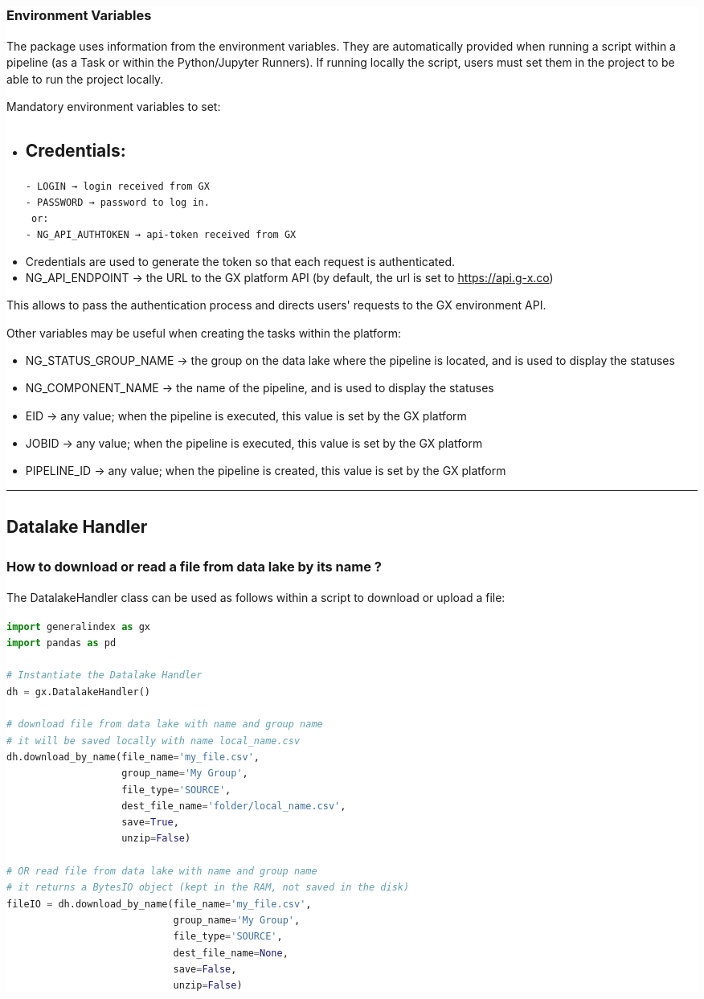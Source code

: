 ### Environment Variables

The package uses information from the environment variables. They are automatically provided when running a script
within a pipeline (as a Task or within the Python/Jupyter Runners).
If running locally the script, users must set them in the project to be able to run the project locally.

Mandatory environment variables to set:

- Credentials:
  -
      - LOGIN → login received from GX
      - PASSWORD → password to log in.
       or:
      - NG_API_AUTHTOKEN → api-token received from GX 
- Credentials are used to generate the token so that each request is authenticated.
- NG_API_ENDPOINT → the URL to the GX platform API (by default, the url is set to https://api.g-x.co)

This allows to pass the authentication process and directs users' requests to the GX environment API.

Other variables may be useful when creating the tasks within the platform:

- NG_STATUS_GROUP_NAME → the group on the data lake where the pipeline is located, and is used to display the statuses
- NG_COMPONENT_NAME → the name of the pipeline, and is used to display the statuses
- EID → any value; when the pipeline is executed, this value is set by the GX platform

- JOBID → any value; when the pipeline is executed, this value is set by the GX platform

- PIPELINE_ID → any value; when the pipeline is created, this value is set by the GX platform

 --- - 

## Datalake Handler

### How to download or read a file from data lake by its name ?

The DatalakeHandler class can be used as follows within a script to download or upload a file:

```python
import generalindex as gx
import pandas as pd

# Instantiate the Datalake Handler
dh = gx.DatalakeHandler()

# download file from data lake with name and group name
# it will be saved locally with name local_name.csv
dh.download_by_name(file_name='my_file.csv',
                    group_name='My Group',
                    file_type='SOURCE',
                    dest_file_name='folder/local_name.csv',
                    save=True,
                    unzip=False)

# OR read file from data lake with name and group name
# it returns a BytesIO object (kept in the RAM, not saved in the disk)
fileIO = dh.download_by_name(file_name='my_file.csv',
                             group_name='My Group',
                             file_type='SOURCE',
                             dest_file_name=None,
                             save=False,
                             unzip=False)
```